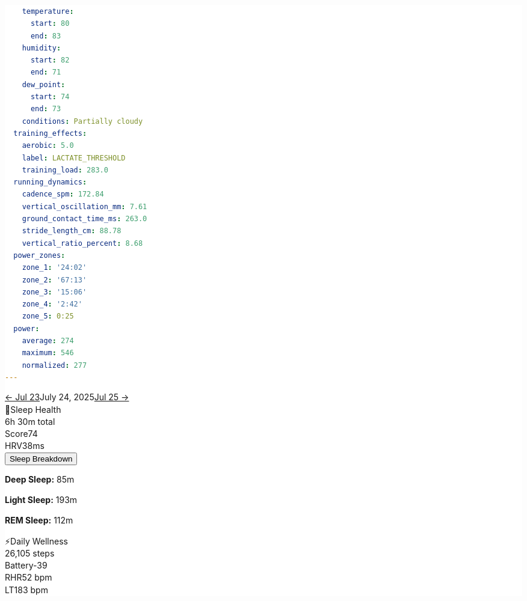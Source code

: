 ```yaml
    temperature:
      start: 80
      end: 83
    humidity:
      start: 82
      end: 71
    dew_point:
      start: 74
      end: 73
    conditions: Partially cloudy
  training_effects:
    aerobic: 5.0
    label: LACTATE_THRESHOLD
    training_load: 283.0
  running_dynamics:
    cadence_spm: 172.84
    vertical_oscillation_mm: 7.61
    ground_contact_time_ms: 263.0
    stride_length_cm: 88.78
    vertical_ratio_percent: 8.68
  power_zones:
    zone_1: '24:02'
    zone_2: '67:13'
    zone_3: '15:06'
    zone_4: '2:42'
    zone_5: 0:25
  power:
    average: 274
    maximum: 546
    normalized: 277
---
```



<link rel="stylesheet" href="../../../training-data.css">

<div class="navigation-bar"><a href="23" class="nav-button nav-prev">← Jul 23</a><span class="nav-current">July 24, 2025</span><a href="25" class="nav-button nav-next">Jul 25 →</a></div>

<div class="card-container">
<div class="metric-card sleep-card">
<div class="card-header"><span class="card-emoji">🛌</span>Sleep Health</div>
<div class="metric-primary">6h 30m total</div>
<div class="metric-grid">
<div class="metric-item"><span class="metric-label">Score</span><span class="metric-value">74</span></div>
<div class="metric-item"><span class="metric-label">HRV</span><span class="metric-value">38ms</span></div>
</div>
<button class="collapsible">Sleep Breakdown</button>
<div class="collapsible-content">
<p><strong>Deep Sleep:</strong> 85m</p>
<p><strong>Light Sleep:</strong> 193m</p>
<p><strong>REM Sleep:</strong> 112m</p>
</div>
</div>
<div class="metric-card wellness-card">
<div class="card-header"><span class="card-emoji">⚡</span>Daily Wellness</div>
<div class="metric-primary">26,105 steps</div>
<div class="metric-grid"><div class="metric-item"><span class="metric-label">Battery</span><span class="metric-value">-39</span></div><div class="metric-item"><span class="metric-label">RHR</span><span class="metric-value">52 bpm</span></div><div class="metric-item"><span class="metric-label">LT</span><span class="metric-value">183 bpm</span></div></div>
</div>